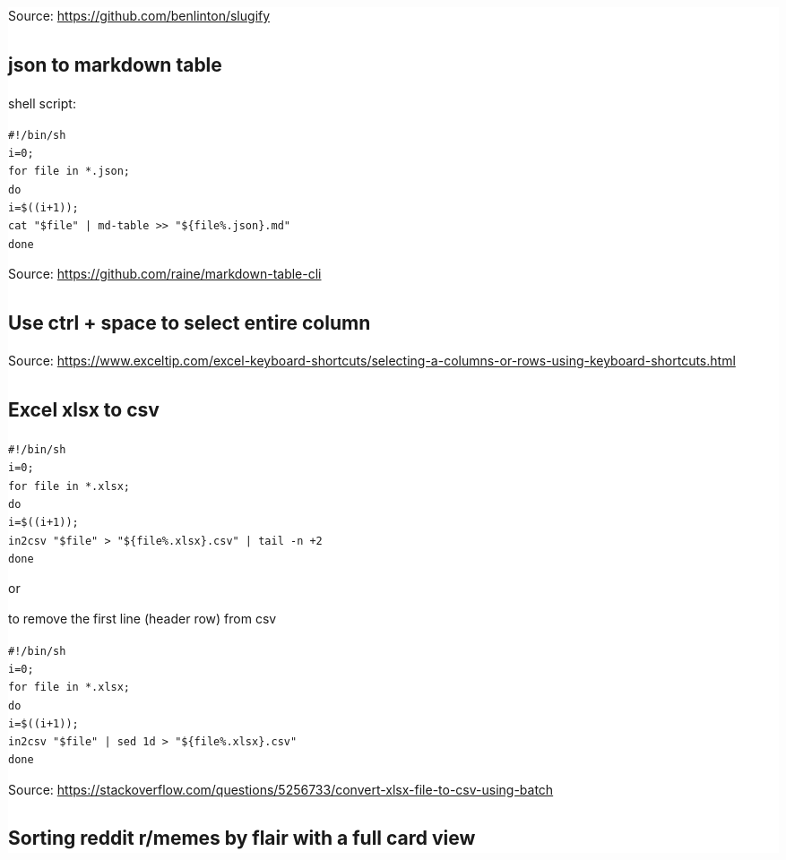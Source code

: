 Source: https://github.com/benlinton/slugify

## json to markdown table

shell script:

``` 
#!/bin/sh
i=0;
for file in *.json; 
do 
i=$((i+1));
cat "$file" | md-table >> "${file%.json}.md"
done
```

Source: https://github.com/raine/markdown-table-cli

## Use ctrl + space to select entire column

Source: https://www.exceltip.com/excel-keyboard-shortcuts/selecting-a-columns-or-rows-using-keyboard-shortcuts.html

## Excel xlsx to csv 

```
#!/bin/sh
i=0;
for file in *.xlsx; 
do 
i=$((i+1));
in2csv "$file" > "${file%.xlsx}.csv" | tail -n +2
done

```

or

to remove the first line (header row) from csv

``` 
#!/bin/sh
i=0;
for file in *.xlsx; 
do 
i=$((i+1));
in2csv "$file" | sed 1d > "${file%.xlsx}.csv"
done
```

Source: https://stackoverflow.com/questions/5256733/convert-xlsx-file-to-csv-using-batch

## Sorting reddit r/memes by flair with a full card view
